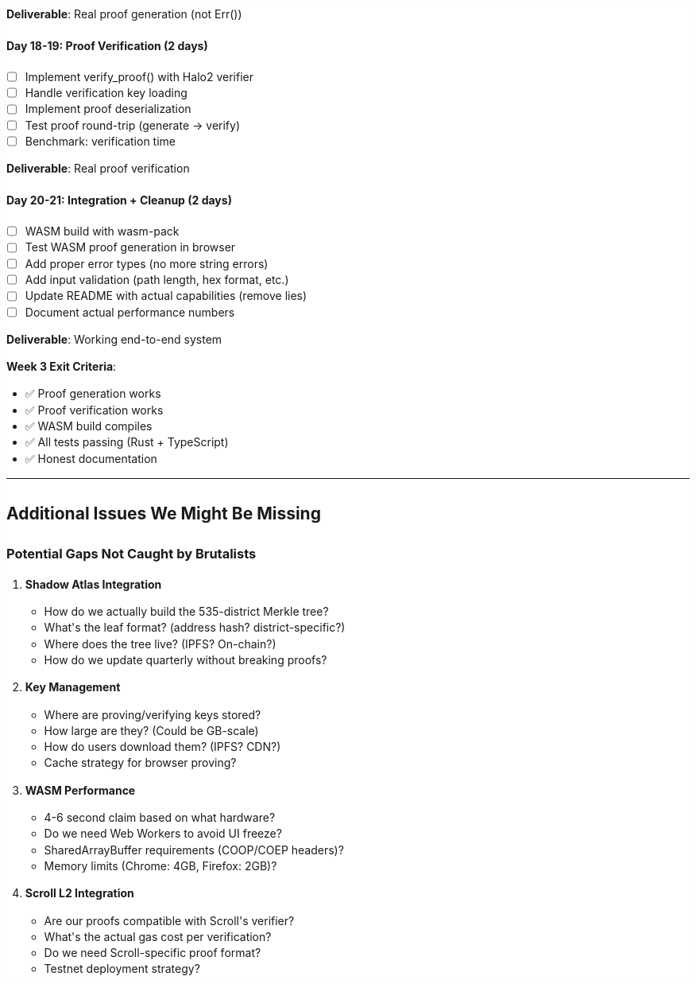 **Deliverable**: Real proof generation (not Err())

#### Day 18-19: Proof Verification (2 days)
- [ ] Implement verify_proof() with Halo2 verifier
- [ ] Handle verification key loading
- [ ] Implement proof deserialization
- [ ] Test proof round-trip (generate → verify)
- [ ] Benchmark: verification time

**Deliverable**: Real proof verification

#### Day 20-21: Integration + Cleanup (2 days)
- [ ] WASM build with wasm-pack
- [ ] Test WASM proof generation in browser
- [ ] Add proper error types (no more string errors)
- [ ] Add input validation (path length, hex format, etc.)
- [ ] Update README with actual capabilities (remove lies)
- [ ] Document actual performance numbers

**Deliverable**: Working end-to-end system

**Week 3 Exit Criteria**:
- ✅ Proof generation works
- ✅ Proof verification works
- ✅ WASM build compiles
- ✅ All tests passing (Rust + TypeScript)
- ✅ Honest documentation

---

## Additional Issues We Might Be Missing

### Potential Gaps Not Caught by Brutalists

1. **Shadow Atlas Integration**
   - How do we actually build the 535-district Merkle tree?
   - What's the leaf format? (address hash? district-specific?)
   - Where does the tree live? (IPFS? On-chain?)
   - How do we update quarterly without breaking proofs?

2. **Key Management**
   - Where are proving/verifying keys stored?
   - How large are they? (Could be GB-scale)
   - How do users download them? (IPFS? CDN?)
   - Cache strategy for browser proving?

3. **WASM Performance**
   - 4-6 second claim based on what hardware?
   - Do we need Web Workers to avoid UI freeze?
   - SharedArrayBuffer requirements (COOP/COEP headers)?
   - Memory limits (Chrome: 4GB, Firefox: 2GB)?

4. **Scroll L2 Integration**
   - Are our proofs compatible with Scroll's verifier?
   - What's the actual gas cost per verification?
   - Do we need Scroll-specific proof format?
   - Testnet deployment strategy?
